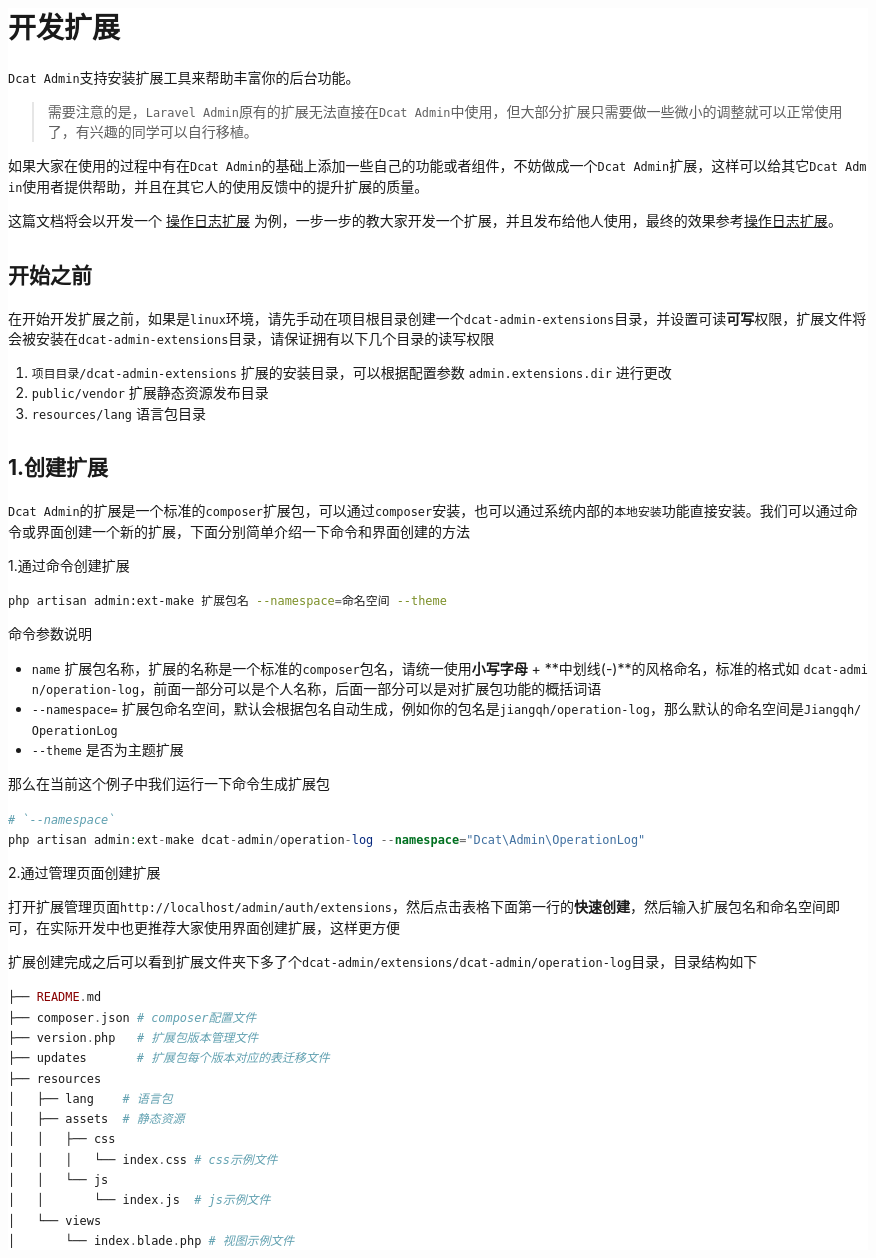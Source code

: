 # 开发扩展


`Dcat Admin`支持安装扩展工具来帮助丰富你的后台功能。
>需要注意的是，`Laravel Admin`原有的扩展无法直接在`Dcat Admin`中使用，但大部分扩展只需要做一些微小的调整就可以正常使用了，有兴趣的同学可以自行移植。

如果大家在使用的过程中有在`Dcat Admin`的基础上添加一些自己的功能或者组件，不妨做成一个`Dcat Admin`扩展，这样可以给其它`Dcat Admin`使用者提供帮助，并且在其它人的使用反馈中的提升扩展的质量。

这篇文档将会以开发一个 [操作日志扩展](https://github.com/dcat-admin/operation-log) 为例，一步一步的教大家开发一个扩展，并且发布给他人使用，最终的效果参考[操作日志扩展](https://github.com/dcat-admin/operation-log)。


## 开始之前

在开始开发扩展之前，如果是`linux`环境，请先手动在项目根目录创建一个`dcat-admin-extensions`目录，并设置可读**可写**权限，扩展文件将会被安装在`dcat-admin-extensions`目录，请保证拥有以下几个目录的读写权限

1. `项目目录/dcat-admin-extensions` 扩展的安装目录，可以根据配置参数 `admin.extensions.dir` 进行更改
2. `public/vendor` 扩展静态资源发布目录
3. `resources/lang` 语言包目录


## 1.创建扩展

`Dcat Admin`的扩展是一个标准的`composer`扩展包，可以通过`composer`安装，也可以通过系统内部的`本地安装`功能直接安装。我们可以通过命令或界面创建一个新的扩展，下面分别简单介绍一下命令和界面创建的方法


1.通过命令创建扩展 

```bash
php artisan admin:ext-make 扩展包名 --namespace=命名空间 --theme
```

命令参数说明

- `name` 扩展包名称，扩展的名称是一个标准的`composer`包名，请统一使用**小写字母** + **中划线(-)**的风格命名，标准的格式如 `dcat-admin/operation-log`，前面一部分可以是个人名称，后面一部分可以是对扩展包功能的概括词语
- `--namespace=` 扩展包命名空间，默认会根据包名自动生成，例如你的包名是`jiangqh/operation-log`，那么默认的命名空间是`Jiangqh/OperationLog`
- `--theme` 是否为主题扩展

那么在当前这个例子中我们运行一下命令生成扩展包

```php
# `--namespace`
php artisan admin:ext-make dcat-admin/operation-log --namespace="Dcat\Admin\OperationLog"
```

2.通过管理页面创建扩展

打开扩展管理页面`http://localhost/admin/auth/extensions`，然后点击表格下面第一行的**快速创建**，然后输入扩展包名和命名空间即可，在实际开发中也更推荐大家使用界面创建扩展，这样更方便


扩展创建完成之后可以看到扩展文件夹下多了个`dcat-admin/extensions/dcat-admin/operation-log`目录，目录结构如下
```php
├── README.md
├── composer.json # composer配置文件
├── version.php   # 扩展包版本管理文件
├── updates       # 扩展包每个版本对应的表迁移文件
├── resources 
│   ├── lang    # 语言包
│   ├── assets  # 静态资源
│   │   ├── css
│   │   │   └── index.css # css示例文件
│   │   └── js
│   │       └── index.js  # js示例文件
│   └── views
│       └── index.blade.php # 视图示例文件
```